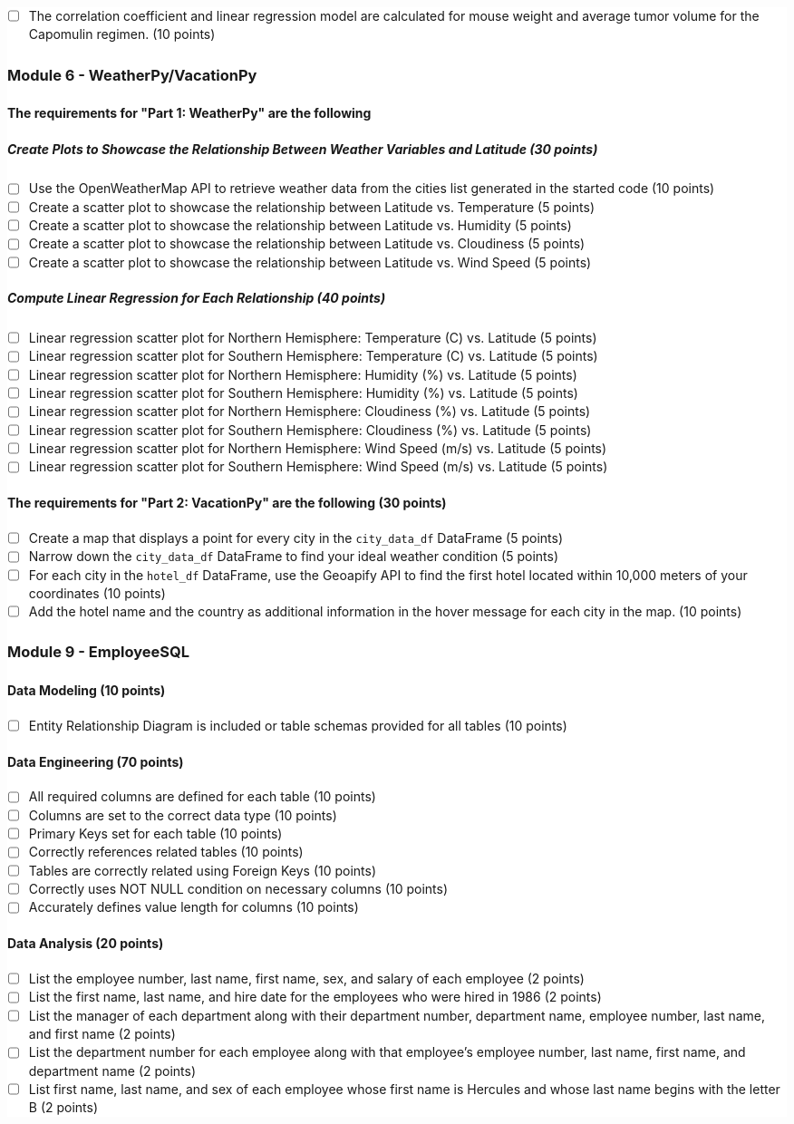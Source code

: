 - [ ] The correlation coefficient and linear regression model are calculated for mouse weight and average tumor volume for the Capomulin regimen. (10 points)

### Module 6 - WeatherPy/VacationPy
#### The requirements for "Part 1: WeatherPy" are the following
##### Create Plots to Showcase the Relationship Between Weather Variables and Latitude (30 points)
- [ ] Use the OpenWeatherMap API to retrieve weather data from the cities list generated in the started code (10 points)
- [ ] Create a scatter plot to showcase the relationship between Latitude vs. Temperature (5 points)
- [ ] Create a scatter plot to showcase the relationship between Latitude vs. Humidity (5 points)
- [ ] Create a scatter plot to showcase the relationship between Latitude vs. Cloudiness (5 points)
- [ ] Create a scatter plot to showcase the relationship between Latitude vs. Wind Speed (5 points)
##### Compute Linear Regression for Each Relationship (40 points)
- [ ] Linear regression scatter plot for Northern Hemisphere: Temperature (C) vs. Latitude (5 points)
- [ ] Linear regression scatter plot for Southern Hemisphere: Temperature (C) vs. Latitude (5 points)
- [ ] Linear regression scatter plot for Northern Hemisphere: Humidity (%) vs. Latitude (5 points)
- [ ] Linear regression scatter plot for Southern Hemisphere: Humidity (%) vs. Latitude (5 points)
- [ ] Linear regression scatter plot for Northern Hemisphere: Cloudiness (%) vs. Latitude (5 points)
- [ ] Linear regression scatter plot for Southern Hemisphere: Cloudiness (%) vs. Latitude (5 points)
- [ ] Linear regression scatter plot for Northern Hemisphere: Wind Speed (m/s) vs. Latitude (5 points)
- [ ] Linear regression scatter plot for Southern Hemisphere: Wind Speed (m/s) vs. Latitude (5 points)
#### The requirements for "Part 2: VacationPy" are the following (30 points)
- [ ] Create a map that displays a point for every city in the `city_data_df` DataFrame (5 points)
- [ ] Narrow down the `city_data_df` DataFrame to find your ideal weather condition (5 points)
- [ ] For each city in the `hotel_df` DataFrame, use the Geoapify API to find the first hotel located within 10,000 meters of your coordinates (10 points)
- [ ] Add the hotel name and the country as additional information in the hover message for each city in the map. (10 points)
### Module 9 - EmployeeSQL
#### Data Modeling (10 points)
- [ ] Entity Relationship Diagram is included or table schemas provided for all tables (10 points)
#### Data Engineering (70 points)
- [ ] All required columns are defined for each table (10 points)
- [ ] Columns are set to the correct data type (10 points)
- [ ] Primary Keys set for each table (10 points)
- [ ] Correctly references related tables (10 points)
- [ ] Tables are correctly related using Foreign Keys (10 points)
- [ ] Correctly uses NOT NULL condition on necessary columns (10 points)
- [ ] Accurately defines value length for columns (10 points)
#### Data Analysis (20 points)
- [ ] List the employee number, last name, first name, sex, and salary of each employee (2 points)
- [ ] List the first name, last name, and hire date for the employees who were hired in 1986 (2 points)
- [ ] List the manager of each department along with their department number, department name, employee number, last name, and first name (2 points)
- [ ] List the department number for each employee along with that employee’s employee number, last name, first name, and department name (2 points)
- [ ] List first name, last name, and sex of each employee whose first name is Hercules and whose last name begins with the letter B (2 points)